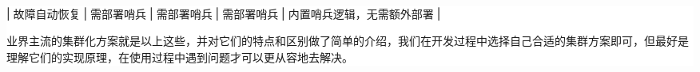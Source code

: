| 故障自动恢复       | 需部署哨兵                        | 需部署哨兵            | 需部署哨兵              | 内置哨兵逻辑，无需额外部署                          |

业界主流的集群化方案就是以上这些，并对它们的特点和区别做了简单的介绍，我们在开发过程中选择自己合适的集群方案即可，但最好是理解它们的实现原理，在使用过程中遇到问题才可以更从容地去解决。